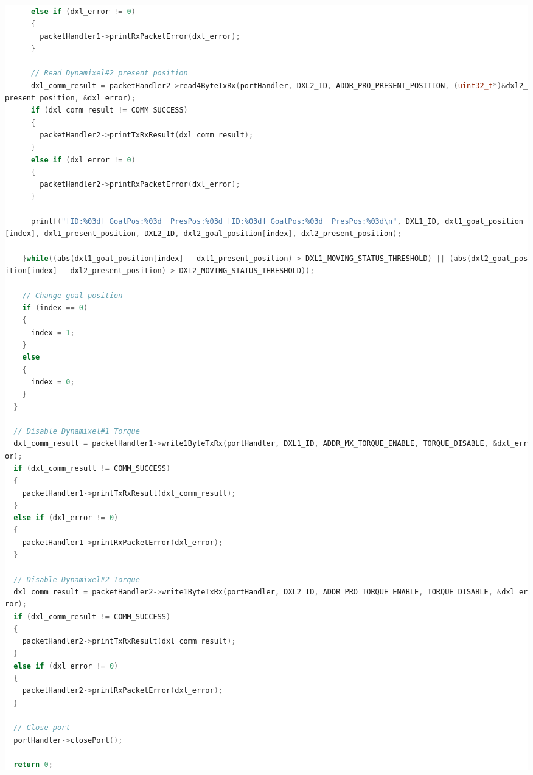 ``` cpp
      else if (dxl_error != 0)
      {
        packetHandler1->printRxPacketError(dxl_error);
      }

      // Read Dynamixel#2 present position
      dxl_comm_result = packetHandler2->read4ByteTxRx(portHandler, DXL2_ID, ADDR_PRO_PRESENT_POSITION, (uint32_t*)&dxl2_present_position, &dxl_error);
      if (dxl_comm_result != COMM_SUCCESS)
      {
        packetHandler2->printTxRxResult(dxl_comm_result);
      }
      else if (dxl_error != 0)
      {
        packetHandler2->printRxPacketError(dxl_error);
      }

      printf("[ID:%03d] GoalPos:%03d  PresPos:%03d [ID:%03d] GoalPos:%03d  PresPos:%03d\n", DXL1_ID, dxl1_goal_position[index], dxl1_present_position, DXL2_ID, dxl2_goal_position[index], dxl2_present_position);

    }while((abs(dxl1_goal_position[index] - dxl1_present_position) > DXL1_MOVING_STATUS_THRESHOLD) || (abs(dxl2_goal_position[index] - dxl2_present_position) > DXL2_MOVING_STATUS_THRESHOLD));

    // Change goal position
    if (index == 0)
    {
      index = 1;
    }
    else
    {
      index = 0;
    }
  }

  // Disable Dynamixel#1 Torque
  dxl_comm_result = packetHandler1->write1ByteTxRx(portHandler, DXL1_ID, ADDR_MX_TORQUE_ENABLE, TORQUE_DISABLE, &dxl_error);
  if (dxl_comm_result != COMM_SUCCESS)
  {
    packetHandler1->printTxRxResult(dxl_comm_result);
  }
  else if (dxl_error != 0)
  {
    packetHandler1->printRxPacketError(dxl_error);
  }

  // Disable Dynamixel#2 Torque
  dxl_comm_result = packetHandler2->write1ByteTxRx(portHandler, DXL2_ID, ADDR_PRO_TORQUE_ENABLE, TORQUE_DISABLE, &dxl_error);
  if (dxl_comm_result != COMM_SUCCESS)
  {
    packetHandler2->printTxRxResult(dxl_comm_result);
  }
  else if (dxl_error != 0)
  {
    packetHandler2->printRxPacketError(dxl_error);
  }

  // Close port
  portHandler->closePort();

  return 0;
```